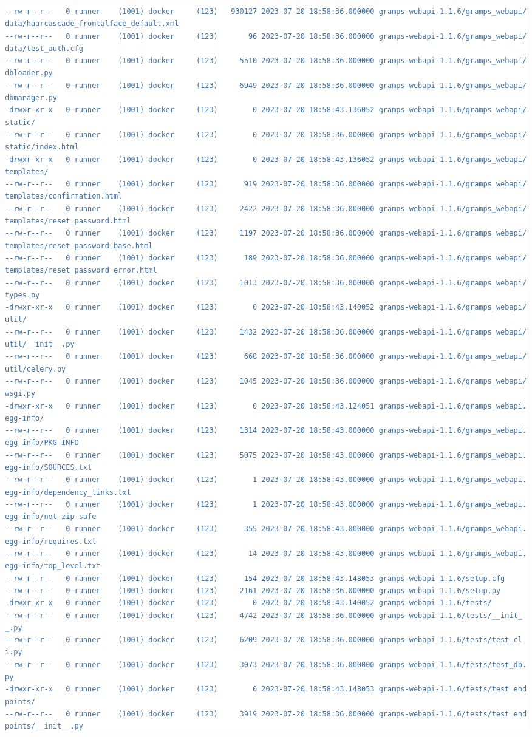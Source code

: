 ```diff
--rw-r--r--   0 runner    (1001) docker     (123)   930127 2023-07-20 18:58:36.000000 gramps-webapi-1.1.6/gramps_webapi/data/haarcascade_frontalface_default.xml
--rw-r--r--   0 runner    (1001) docker     (123)       96 2023-07-20 18:58:36.000000 gramps-webapi-1.1.6/gramps_webapi/data/test_auth.cfg
--rw-r--r--   0 runner    (1001) docker     (123)     5510 2023-07-20 18:58:36.000000 gramps-webapi-1.1.6/gramps_webapi/dbloader.py
--rw-r--r--   0 runner    (1001) docker     (123)     6949 2023-07-20 18:58:36.000000 gramps-webapi-1.1.6/gramps_webapi/dbmanager.py
-drwxr-xr-x   0 runner    (1001) docker     (123)        0 2023-07-20 18:58:43.136052 gramps-webapi-1.1.6/gramps_webapi/static/
--rw-r--r--   0 runner    (1001) docker     (123)        0 2023-07-20 18:58:36.000000 gramps-webapi-1.1.6/gramps_webapi/static/index.html
-drwxr-xr-x   0 runner    (1001) docker     (123)        0 2023-07-20 18:58:43.136052 gramps-webapi-1.1.6/gramps_webapi/templates/
--rw-r--r--   0 runner    (1001) docker     (123)      919 2023-07-20 18:58:36.000000 gramps-webapi-1.1.6/gramps_webapi/templates/confirmation.html
--rw-r--r--   0 runner    (1001) docker     (123)     2422 2023-07-20 18:58:36.000000 gramps-webapi-1.1.6/gramps_webapi/templates/reset_password.html
--rw-r--r--   0 runner    (1001) docker     (123)     1197 2023-07-20 18:58:36.000000 gramps-webapi-1.1.6/gramps_webapi/templates/reset_password_base.html
--rw-r--r--   0 runner    (1001) docker     (123)      189 2023-07-20 18:58:36.000000 gramps-webapi-1.1.6/gramps_webapi/templates/reset_password_error.html
--rw-r--r--   0 runner    (1001) docker     (123)     1013 2023-07-20 18:58:36.000000 gramps-webapi-1.1.6/gramps_webapi/types.py
-drwxr-xr-x   0 runner    (1001) docker     (123)        0 2023-07-20 18:58:43.140052 gramps-webapi-1.1.6/gramps_webapi/util/
--rw-r--r--   0 runner    (1001) docker     (123)     1432 2023-07-20 18:58:36.000000 gramps-webapi-1.1.6/gramps_webapi/util/__init__.py
--rw-r--r--   0 runner    (1001) docker     (123)      668 2023-07-20 18:58:36.000000 gramps-webapi-1.1.6/gramps_webapi/util/celery.py
--rw-r--r--   0 runner    (1001) docker     (123)     1045 2023-07-20 18:58:36.000000 gramps-webapi-1.1.6/gramps_webapi/wsgi.py
-drwxr-xr-x   0 runner    (1001) docker     (123)        0 2023-07-20 18:58:43.124051 gramps-webapi-1.1.6/gramps_webapi.egg-info/
--rw-r--r--   0 runner    (1001) docker     (123)     1314 2023-07-20 18:58:43.000000 gramps-webapi-1.1.6/gramps_webapi.egg-info/PKG-INFO
--rw-r--r--   0 runner    (1001) docker     (123)     5075 2023-07-20 18:58:43.000000 gramps-webapi-1.1.6/gramps_webapi.egg-info/SOURCES.txt
--rw-r--r--   0 runner    (1001) docker     (123)        1 2023-07-20 18:58:43.000000 gramps-webapi-1.1.6/gramps_webapi.egg-info/dependency_links.txt
--rw-r--r--   0 runner    (1001) docker     (123)        1 2023-07-20 18:58:43.000000 gramps-webapi-1.1.6/gramps_webapi.egg-info/not-zip-safe
--rw-r--r--   0 runner    (1001) docker     (123)      355 2023-07-20 18:58:43.000000 gramps-webapi-1.1.6/gramps_webapi.egg-info/requires.txt
--rw-r--r--   0 runner    (1001) docker     (123)       14 2023-07-20 18:58:43.000000 gramps-webapi-1.1.6/gramps_webapi.egg-info/top_level.txt
--rw-r--r--   0 runner    (1001) docker     (123)      154 2023-07-20 18:58:43.148053 gramps-webapi-1.1.6/setup.cfg
--rw-r--r--   0 runner    (1001) docker     (123)     2161 2023-07-20 18:58:36.000000 gramps-webapi-1.1.6/setup.py
-drwxr-xr-x   0 runner    (1001) docker     (123)        0 2023-07-20 18:58:43.140052 gramps-webapi-1.1.6/tests/
--rw-r--r--   0 runner    (1001) docker     (123)     4742 2023-07-20 18:58:36.000000 gramps-webapi-1.1.6/tests/__init__.py
--rw-r--r--   0 runner    (1001) docker     (123)     6209 2023-07-20 18:58:36.000000 gramps-webapi-1.1.6/tests/test_cli.py
--rw-r--r--   0 runner    (1001) docker     (123)     3073 2023-07-20 18:58:36.000000 gramps-webapi-1.1.6/tests/test_db.py
-drwxr-xr-x   0 runner    (1001) docker     (123)        0 2023-07-20 18:58:43.148053 gramps-webapi-1.1.6/tests/test_endpoints/
--rw-r--r--   0 runner    (1001) docker     (123)     3919 2023-07-20 18:58:36.000000 gramps-webapi-1.1.6/tests/test_endpoints/__init__.py
```